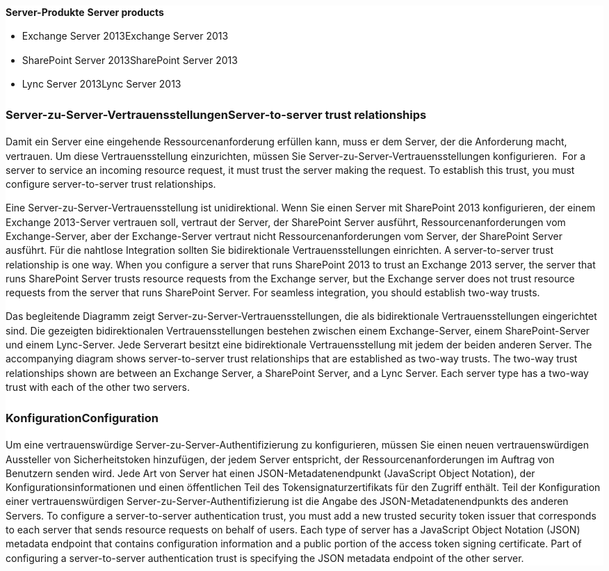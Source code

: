  <span data-ttu-id="88f6d-180">**Server-Produkte** </span><span class="sxs-lookup"><span data-stu-id="88f6d-180">**Server products**</span></span>
  
- <span data-ttu-id="88f6d-181">Exchange Server 2013</span><span class="sxs-lookup"><span data-stu-id="88f6d-181">Exchange Server 2013</span></span> 
    
- <span data-ttu-id="88f6d-182">SharePoint Server 2013</span><span class="sxs-lookup"><span data-stu-id="88f6d-182">SharePoint Server 2013</span></span> 
    
- <span data-ttu-id="88f6d-183">Lync Server 2013</span><span class="sxs-lookup"><span data-stu-id="88f6d-183">Lync Server 2013</span></span> 
    
### <a name="server-to-server-trust-relationships"></a><span data-ttu-id="88f6d-184">Server-zu-Server-Vertrauensstellungen</span><span class="sxs-lookup"><span data-stu-id="88f6d-184">Server-to-server trust relationships</span></span>

<span data-ttu-id="88f6d-p113">Damit ein Server eine eingehende Ressourcenanforderung erfüllen kann, muss er dem Server, der die Anforderung macht, vertrauen. Um diese Vertrauensstellung einzurichten, müssen Sie Server-zu-Server-Vertrauensstellungen konfigurieren.  </span><span class="sxs-lookup"><span data-stu-id="88f6d-p113">For a server to service an incoming resource request, it must trust the server making the request. To establish this trust, you must configure server-to-server trust relationships.</span></span> 
  
<span data-ttu-id="88f6d-p114">Eine Server-zu-Server-Vertrauensstellung ist unidirektional. Wenn Sie einen Server mit SharePoint 2013 konfigurieren, der einem Exchange 2013-Server vertrauen soll, vertraut der Server, der SharePoint Server ausführt, Ressourcenanforderungen vom Exchange-Server, aber der Exchange-Server vertraut nicht Ressourcenanforderungen vom Server, der SharePoint Server ausführt. Für die nahtlose Integration sollten Sie bidirektionale Vertrauensstellungen einrichten. </span><span class="sxs-lookup"><span data-stu-id="88f6d-p114">A server-to-server trust relationship is one way. When you configure a server that runs SharePoint 2013 to trust an Exchange 2013 server, the server that runs SharePoint Server trusts resource requests from the Exchange server, but the Exchange server does not trust resource requests from the server that runs SharePoint Server. For seamless integration, you should establish two-way trusts.</span></span> 
  
<span data-ttu-id="88f6d-p115">Das begleitende Diagramm zeigt Server-zu-Server-Vertrauensstellungen, die als bidirektionale Vertrauensstellungen eingerichtet sind. Die gezeigten bidirektionalen Vertrauensstellungen bestehen zwischen einem Exchange-Server, einem SharePoint-Server und einem Lync-Server. Jede Serverart besitzt eine bidirektionale Vertrauensstellung mit jedem der beiden anderen Server. </span><span class="sxs-lookup"><span data-stu-id="88f6d-p115">The accompanying diagram shows server-to-server trust relationships that are established as two-way trusts. The two-way trust relationships shown are between an Exchange Server, a SharePoint Server, and a Lync Server. Each server type has a two-way trust with each of the other two servers.</span></span> 
  
### <a name="configuration"></a><span data-ttu-id="88f6d-193">Konfiguration</span><span class="sxs-lookup"><span data-stu-id="88f6d-193">Configuration</span></span>

<span data-ttu-id="88f6d-p116">Um eine vertrauenswürdige Server-zu-Server-Authentifizierung zu konfigurieren, müssen Sie einen neuen vertrauenswürdigen Aussteller von Sicherheitstoken hinzufügen, der jedem Server entspricht, der Ressourcenanforderungen im Auftrag von Benutzern senden wird. Jede Art von Server hat einen JSON-Metadatenendpunkt (JavaScript Object Notation), der Konfigurationsinformationen und einen öffentlichen Teil des Tokensignaturzertifikats für den Zugriff enthält. Teil der Konfiguration einer vertrauenswürdigen Server-zu-Server-Authentifizierung ist die Angabe des JSON-Metadatenendpunkts des anderen Servers. </span><span class="sxs-lookup"><span data-stu-id="88f6d-p116">To configure a server-to-server authentication trust, you must add a new trusted security token issuer that corresponds to each server that sends resource requests on behalf of users. Each type of server has a JavaScript Object Notation (JSON) metadata endpoint that contains configuration information and a public portion of the access token signing certificate. Part of configuring a server-to-server authentication trust is specifying the JSON metadata endpoint of the other server.</span></span> 
  